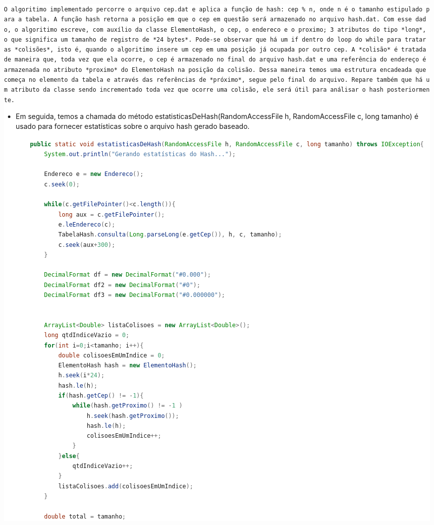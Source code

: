 	O algoritimo implementado percorre o arquivo cep.dat e aplica a função de hash: cep % n, onde n é o tamanho estipulado para a tabela. A função hash retorna a posição em que o cep em questão será armazenado no arquivo hash.dat. Com esse dado, o algoritimo escreve, com auxílio da classe ElementoHash, o cep, o endereco e o proximo; 3 atributos do tipo *long*, o que significa um tamanho de registro de *24 bytes*. Pode-se observar que há um if dentro do loop do while para tratar as *colisões*, isto é, quando o algoritimo insere um cep em uma posição já ocupada por outro cep. A *colisão* é tratada de maneira que, toda vez que ela ocorre, o cep é armazenado no final do arquivo hash.dat e uma referência do endereço é armazenada no atributo *proximo* do ElementoHash na posição da colisão. Dessa maneira temos uma estrutura encadeada que começa no elemento da tabela e através das referências de *próximo*, segue pelo final do arquivo. Repare também que há um atributo da classe sendo incrementado toda vez que ocorre uma colisão, ele será útil para análisar o hash posteriormente.
 
  * Em seguida, temos a chamada do método estatisticasDeHash(RandomAccessFile h, RandomAccessFile c, long tamanho) é usado para fornecer estatísticas sobre o arquivo hash gerado baseado.
 	```java
		public static void estatisticasDeHash(RandomAccessFile h, RandomAccessFile c, long tamanho) throws IOException{
			System.out.println("Gerando estatísticas do Hash...");

			Endereco e = new Endereco();
			c.seek(0);

			while(c.getFilePointer()<c.length()){
				long aux = c.getFilePointer(); 
				e.leEndereco(c);
				TabelaHash.consulta(Long.parseLong(e.getCep()), h, c, tamanho);
				c.seek(aux+300);
			}

			DecimalFormat df = new DecimalFormat("#0.000");
			DecimalFormat df2 = new DecimalFormat("#0");
			DecimalFormat df3 = new DecimalFormat("#0.000000");


			ArrayList<Double> listaColisoes = new ArrayList<Double>();
			long qtdIndiceVazio = 0;
			for(int i=0;i<tamanho; i++){
				double colisoesEmUmIndice = 0;
				ElementoHash hash = new ElementoHash(); 
				h.seek(i*24);
				hash.le(h);
				if(hash.getCep() != -1){
					while(hash.getProximo() != -1 )
						h.seek(hash.getProximo());
						hash.le(h);
						colisoesEmUmIndice++;
					}
				}else{
					qtdIndiceVazio++;
				}
				listaColisoes.add(colisoesEmUmIndice);
			}

			double total = tamanho;
